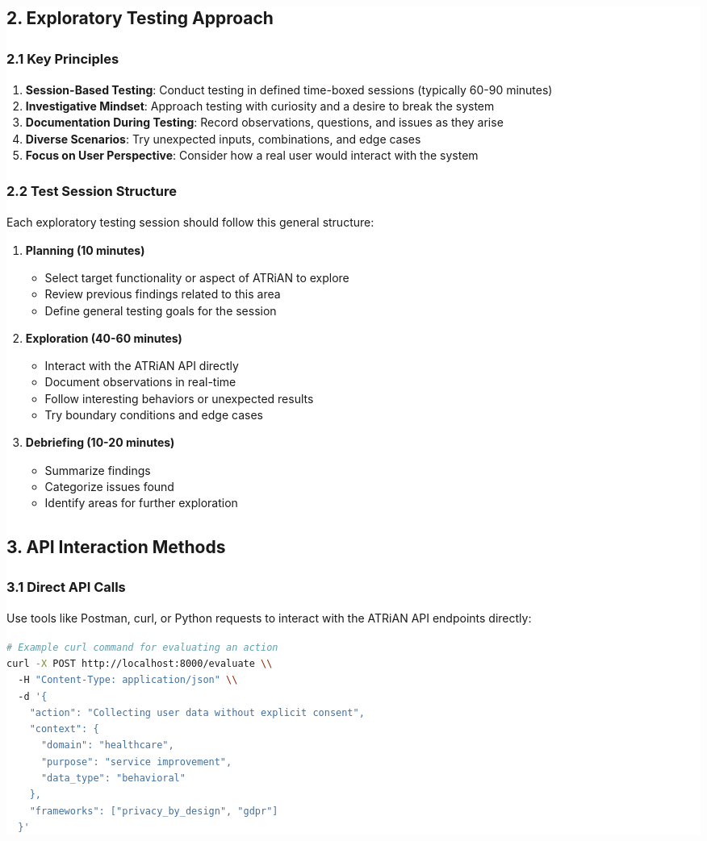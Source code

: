 ## 2. Exploratory Testing Approach

### 2.1 Key Principles

1. **Session-Based Testing**: Conduct testing in defined time-boxed sessions (typically 60-90 minutes)
2. **Investigative Mindset**: Approach testing with curiosity and a desire to break the system
3. **Documentation During Testing**: Record observations, questions, and issues as they arise
4. **Diverse Scenarios**: Try unexpected inputs, combinations, and edge cases
5. **Focus on User Perspective**: Consider how a real user would interact with the system

### 2.2 Test Session Structure

Each exploratory testing session should follow this general structure:

1. **Planning (10 minutes)**
   - Select target functionality or aspect of ATRiAN to explore
   - Review previous findings related to this area
   - Define general testing goals for the session

2. **Exploration (40-60 minutes)**
   - Interact with the ATRiAN API directly
   - Document observations in real-time
   - Follow interesting behaviors or unexpected results
   - Try boundary conditions and edge cases

3. **Debriefing (10-20 minutes)**
   - Summarize findings
   - Categorize issues found
   - Identify areas for further exploration

## 3. API Interaction Methods

### 3.1 Direct API Calls

Use tools like Postman, curl, or Python requests to interact with the ATRiAN API endpoints directly:

```bash
# Example curl command for evaluating an action
curl -X POST http://localhost:8000/evaluate \\
  -H "Content-Type: application/json" \\
  -d '{
    "action": "Collecting user data without explicit consent",
    "context": {
      "domain": "healthcare",
      "purpose": "service improvement",
      "data_type": "behavioral"
    },
    "frameworks": ["privacy_by_design", "gdpr"]
  }'
```
